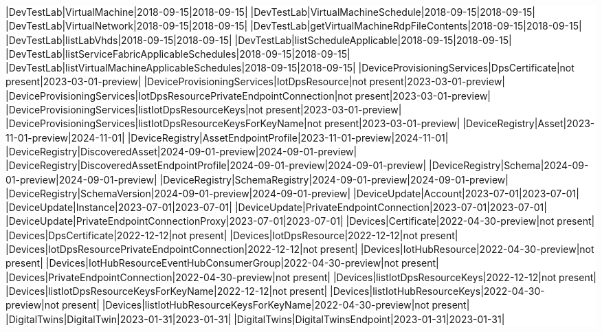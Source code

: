|DevTestLab|VirtualMachine|2018-09-15|2018-09-15|
|DevTestLab|VirtualMachineSchedule|2018-09-15|2018-09-15|
|DevTestLab|VirtualNetwork|2018-09-15|2018-09-15|
|DevTestLab|getVirtualMachineRdpFileContents|2018-09-15|2018-09-15|
|DevTestLab|listLabVhds|2018-09-15|2018-09-15|
|DevTestLab|listScheduleApplicable|2018-09-15|2018-09-15|
|DevTestLab|listServiceFabricApplicableSchedules|2018-09-15|2018-09-15|
|DevTestLab|listVirtualMachineApplicableSchedules|2018-09-15|2018-09-15|
|DeviceProvisioningServices|DpsCertificate|not present|2023-03-01-preview|
|DeviceProvisioningServices|IotDpsResource|not present|2023-03-01-preview|
|DeviceProvisioningServices|IotDpsResourcePrivateEndpointConnection|not present|2023-03-01-preview|
|DeviceProvisioningServices|listIotDpsResourceKeys|not present|2023-03-01-preview|
|DeviceProvisioningServices|listIotDpsResourceKeysForKeyName|not present|2023-03-01-preview|
|DeviceRegistry|Asset|2023-11-01-preview|2024-11-01|
|DeviceRegistry|AssetEndpointProfile|2023-11-01-preview|2024-11-01|
|DeviceRegistry|DiscoveredAsset|2024-09-01-preview|2024-09-01-preview|
|DeviceRegistry|DiscoveredAssetEndpointProfile|2024-09-01-preview|2024-09-01-preview|
|DeviceRegistry|Schema|2024-09-01-preview|2024-09-01-preview|
|DeviceRegistry|SchemaRegistry|2024-09-01-preview|2024-09-01-preview|
|DeviceRegistry|SchemaVersion|2024-09-01-preview|2024-09-01-preview|
|DeviceUpdate|Account|2023-07-01|2023-07-01|
|DeviceUpdate|Instance|2023-07-01|2023-07-01|
|DeviceUpdate|PrivateEndpointConnection|2023-07-01|2023-07-01|
|DeviceUpdate|PrivateEndpointConnectionProxy|2023-07-01|2023-07-01|
|Devices|Certificate|2022-04-30-preview|not present|
|Devices|DpsCertificate|2022-12-12|not present|
|Devices|IotDpsResource|2022-12-12|not present|
|Devices|IotDpsResourcePrivateEndpointConnection|2022-12-12|not present|
|Devices|IotHubResource|2022-04-30-preview|not present|
|Devices|IotHubResourceEventHubConsumerGroup|2022-04-30-preview|not present|
|Devices|PrivateEndpointConnection|2022-04-30-preview|not present|
|Devices|listIotDpsResourceKeys|2022-12-12|not present|
|Devices|listIotDpsResourceKeysForKeyName|2022-12-12|not present|
|Devices|listIotHubResourceKeys|2022-04-30-preview|not present|
|Devices|listIotHubResourceKeysForKeyName|2022-04-30-preview|not present|
|DigitalTwins|DigitalTwin|2023-01-31|2023-01-31|
|DigitalTwins|DigitalTwinsEndpoint|2023-01-31|2023-01-31|